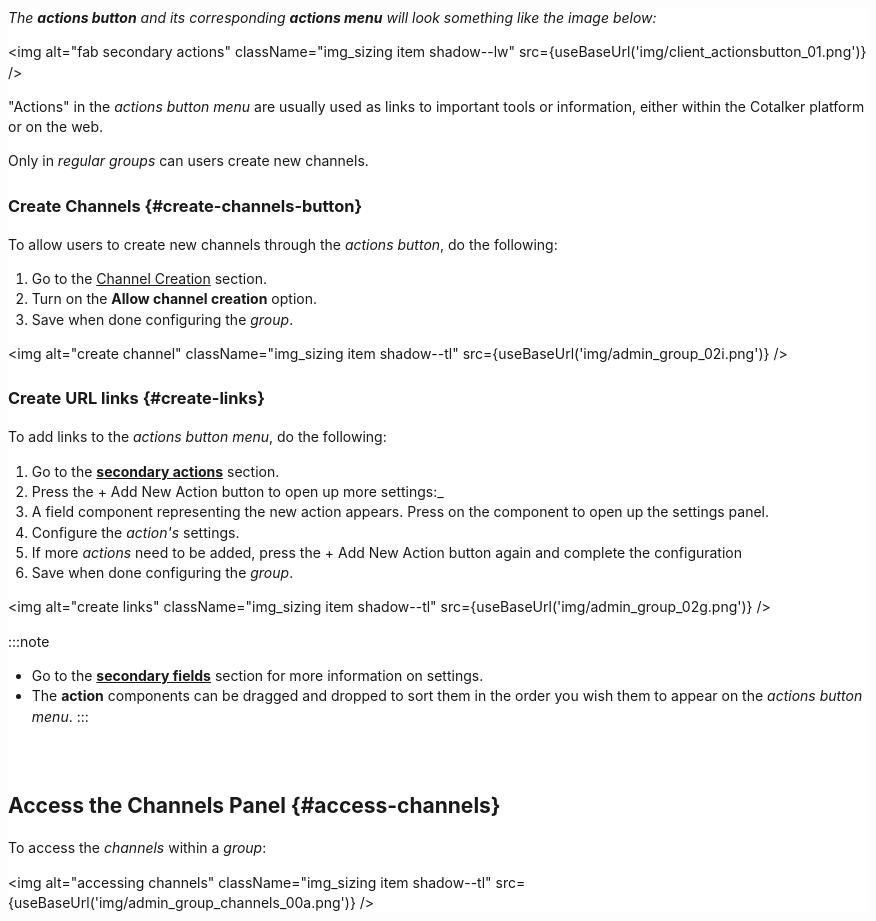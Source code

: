 _The **actions button** and its corresponding **actions menu** will look something like the image below:_

<img alt="fab secondary actions" className="img_sizing item shadow--lw" src={useBaseUrl('img/client_actionsbutton_01.png')} />
<br/>

"Actions" in the _actions button menu_ are usually used as links to important tools or information, either within the Cotalker platform or on the web.

Only in _regular groups_ can users create new channels.

<div className="alert alert--secondary">

### Create Channels {#create-channels-button}
To allow users to create new channels through the _actions button_, do the following:

1. Go to the [Channel Creation](#group-channel-creation) section.
2. Turn on the **Allow channel creation** option.
3. Save when done configuring the _group_.

<img alt="create channel" className="img_sizing item shadow--tl" src={useBaseUrl('img/admin_group_02i.png')} />
<br/>

### Create URL links {#create-links}
To add links to the _actions button menu_, do the following:

1. Go to the [**secondary actions**](#group-secondary-actions) section.
2. Press the <span className="badge badge--primary">+ Add New Action</span> button to open up more settings:_
3. A field component representing the new action appears. Press on the component to open up the settings panel.
4. Configure the _action's_ settings.
5. If more _actions_ need to be added, press the <span className="badge badge--primary">+ Add New Action</span> button again and complete the configuration
6. Save when done configuring the _group_.

<img alt="create links" className="img_sizing item shadow--tl" src={useBaseUrl('img/admin_group_02g.png')} />
<br/>

:::note
- Go to the [**secondary fields**](#group-secondary-fields) section for more information on settings.
- The **action** components can be dragged and dropped to sort them in the order you wish them to appear on the _actions button menu_.
:::

</div>
<br/>

## Access the Channels Panel {#access-channels}
To access the _channels_ within a _group_:

<img alt="accessing channels" className="img_sizing item shadow--tl" src={useBaseUrl('img/admin_group_channels_00a.png')} />
<br/>

